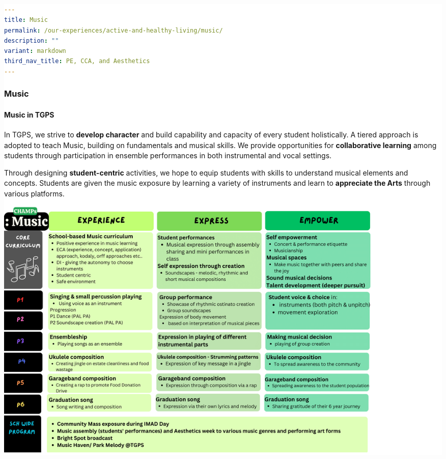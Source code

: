```yaml
---
title: Music
permalink: /our-experiences/active-and-healthy-living/music/
description: ""
variant: markdown
third_nav_title: PE, CCA, and Aesthetics
---
```

### **Music**
#### **Music in TGPS**
In TGPS, we strive to&nbsp;**develop character**&nbsp;and build capability and capacity of every student holistically. A tiered approach is adopted to teach Music, building on fundamentals and&nbsp;musical skills.&nbsp;We provide opportunities for&nbsp;**collaborative learning**&nbsp;among students through&nbsp;participation in ensemble performances in both instrumental and vocal settings.&nbsp;

Through designing&nbsp;**student-centric**&nbsp;activities, we hope to equip students with skills to understand musical elements and concepts. Students are given the music exposure by learning a variety of instruments and learn to&nbsp;**appreciate the Arts**&nbsp;through various platforms.

![](/images/Champs%202024/7_Music.png)
